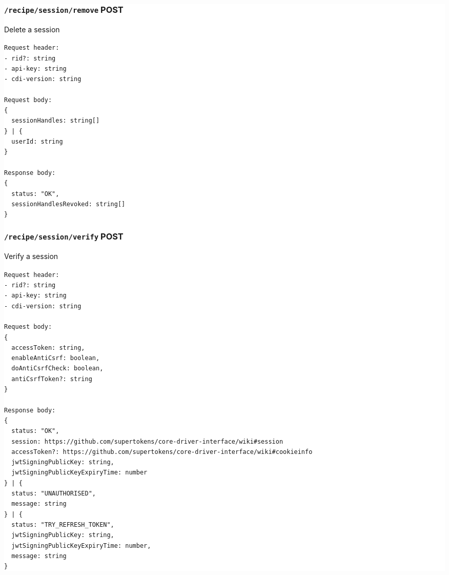 ### `/recipe/session/remove` POST
Delete a session
```
Request header:
- rid?: string
- api-key: string
- cdi-version: string

Request body:
{
  sessionHandles: string[]
} | {
  userId: string
}

Response body:
{
  status: "OK",
  sessionHandlesRevoked: string[]
}
```

### `/recipe/session/verify` POST
Verify a session
```
Request header:
- rid?: string
- api-key: string
- cdi-version: string

Request body:
{
  accessToken: string,
  enableAntiCsrf: boolean,
  doAntiCsrfCheck: boolean,
  antiCsrfToken?: string
}

Response body:
{
  status: "OK",
  session: https://github.com/supertokens/core-driver-interface/wiki#session
  accessToken?: https://github.com/supertokens/core-driver-interface/wiki#cookieinfo
  jwtSigningPublicKey: string,
  jwtSigningPublicKeyExpiryTime: number
} | {
  status: "UNAUTHORISED",
  message: string
} | {
  status: "TRY_REFRESH_TOKEN",
  jwtSigningPublicKey: string,
  jwtSigningPublicKeyExpiryTime: number,
  message: string
}
```
